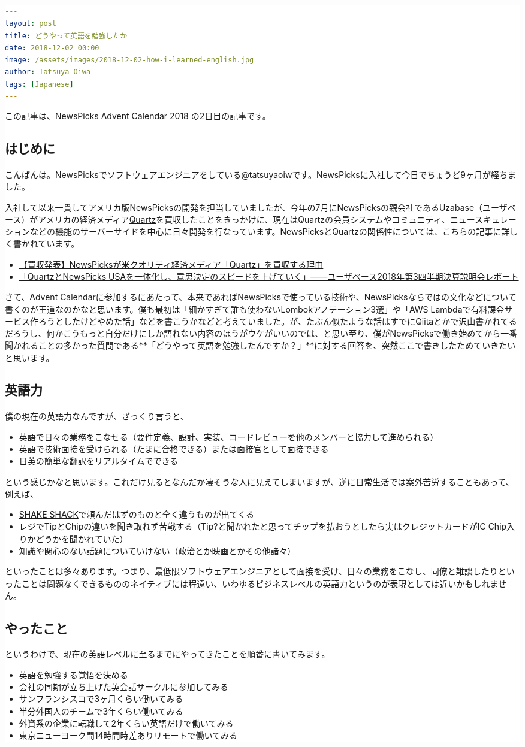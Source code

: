 ```yaml
---
layout: post
title: どうやって英語を勉強したか
date: 2018-12-02 00:00
image: /assets/images/2018-12-02-how-i-learned-english.jpg
author: Tatsuya Oiwa
tags: [Japanese]
---
```


この記事は、[NewsPicks Advent Calendar 2018](https://qiita.com/advent-calendar/2018/newspicks) の2日目の記事です。

## はじめに

こんばんは。NewsPicksでソフトウェアエンジニアをしている[@tatsuyaoiw](https://twitter.com/tatsuyaoiw)です。NewsPicksに入社して今日でちょうど9ヶ月が経ちました。

入社して以来一貫してアメリカ版NewsPicksの開発を担当していましたが、今年の7月にNewsPicksの親会社であるUzabase（ユーザベース）がアメリカの経済メディア[Quartz](https://qz.com/app/)を買収したことをきっかけに、現在はQuartzの会員システムやコミュニティ、ニュースキュレーションなどの機能のサーバーサイドを中心に日々開発を行なっています。NewsPicksとQuartzの関係性については、こちらの記事に詳しく書かれています。

- [【買収発表】NewsPicksが米クオリティ経済メディア「Quartz」を買収する理由](https://newspicks.com/news/3142851/)
- [「QuartzとNewsPicks USAを一体化し、意思決定のスピードを上げていく」――ユーザベース2018年第3四半期決算説明会レポート](https://newspicks.com/news/3453703/)

さて、Advent Calendarに参加するにあたって、本来であればNewsPicksで使っている技術や、NewsPicksならではの文化などについて書くのが王道なのかなと思います。僕も最初は「細かすぎて誰も使わないLombokアノテーション3選」や「AWS Lambdaで有料課金サービス作ろうとしたけどやめた話」などを書こうかなどと考えていました。が、たぶん似たような話はすでにQiitaとかで沢山書かれてるだろうし、何かこうもっと自分だけにしか語れない内容のほうがウケがいいのでは、と思い至り、僕がNewsPicksで働き始めてから一番聞かれることの多かった質問である**「どうやって英語を勉強したんですか？」**に対する回答を、突然ここで書きしたためていきたいと思います。

## 英語力

僕の現在の英語力なんですが、ざっくり言うと、

- 英語で日々の業務をこなせる（要件定義、設計、実装、コードレビューを他のメンバーと協力して進められる）
- 英語で技術面接を受けられる（たまに合格できる）または面接官として面接できる
- 日英の簡単な翻訳をリアルタイムでできる

という感じかなと思います。これだけ見るとなんだか凄そうな人に見えてしまいますが、逆に日常生活では案外苦労することもあって、例えば、

- [SHAKE SHACK](https://twitter.com/shakeshack)で頼んだはずのものと全く違うものが出てくる
- レジでTipとChipの違いを聞き取れず苦戦する（Tip?と聞かれたと思ってチップを払おうとしたら実はクレジットカードがIC Chip入りかどうかを聞かれていた）
- 知識や関心のない話題についていけない（政治とか映画とかその他諸々）

といったことは多々あります。つまり、最低限ソフトウェアエンジニアとして面接を受け、日々の業務をこなし、同僚と雑談したりといったことは問題なくできるもののネイティブには程遠い、いわゆるビジネスレベルの英語力というのが表現としては近いかもしれません。

## やったこと

というわけで、現在の英語レベルに至るまでにやってきたことを順番に書いてみます。

- 英語を勉強する覚悟を決める
- 会社の同期が立ち上げた英会話サークルに参加してみる
- サンフランシスコで3ヶ月くらい働いてみる
- 半分外国人のチームで3年くらい働いてみる
- 外資系の企業に転職して2年くらい英語だけで働いてみる
- 東京ニューヨーク間14時間時差ありリモートで働いてみる
